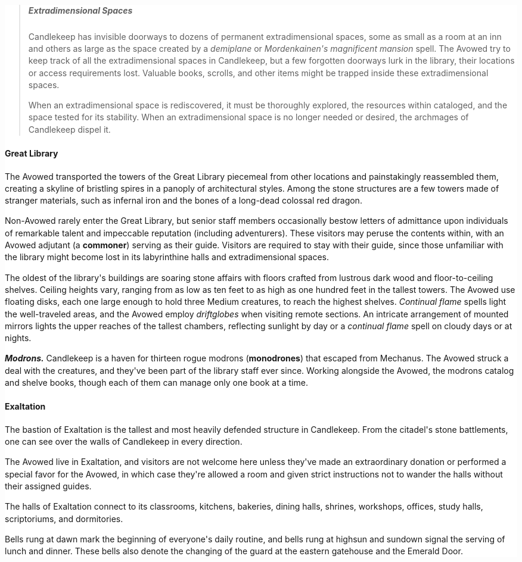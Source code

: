 > ##### Extradimensional Spaces
>
>Candlekeep has invisible doorways to dozens of permanent extradimensional spaces, some as small as a room at an inn and others as large as the space created by a *demiplane* or *Mordenkainen's magnificent mansion* spell. The Avowed try to keep track of all the extradimensional spaces in Candlekeep, but a few forgotten doorways lurk in the library, their locations or access requirements lost. Valuable books, scrolls, and other items might be trapped inside these extradimensional spaces.
>
>When an extradimensional space is rediscovered, it must be thoroughly explored, the resources within cataloged, and the space tested for its stability. When an extradimensional space is no longer needed or desired, the archmages of Candlekeep dispel it.
>

#### Great Library

The Avowed transported the towers of the Great Library piecemeal from other locations and painstakingly reassembled them, creating a skyline of bristling spires in a panoply of architectural styles. Among the stone structures are a few towers made of stranger materials, such as infernal iron and the bones of a long-dead colossal red dragon.

Non-Avowed rarely enter the Great Library, but senior staff members occasionally bestow letters of admittance upon individuals of remarkable talent and impeccable reputation (including adventurers). These visitors may peruse the contents within, with an Avowed adjutant (a **commoner**) serving as their guide. Visitors are required to stay with their guide, since those unfamiliar with the library might become lost in its labyrinthine halls and extradimensional spaces.

The oldest of the library's buildings are soaring stone affairs with floors crafted from lustrous dark wood and floor-to-ceiling shelves. Ceiling heights vary, ranging from as low as ten feet to as high as one hundred feet in the tallest towers. The Avowed use floating disks, each one large enough to hold three Medium creatures, to reach the highest shelves. *Continual flame* spells light the well-traveled areas, and the Avowed employ *driftglobes* when visiting remote sections. An intricate arrangement of mounted mirrors lights the upper reaches of the tallest chambers, reflecting sunlight by day or a *continual flame* spell on cloudy days or at nights.

***Modrons.*** Candlekeep is a haven for thirteen rogue modrons (**monodrones**) that escaped from Mechanus. The Avowed struck a deal with the creatures, and they've been part of the library staff ever since. Working alongside the Avowed, the modrons catalog and shelve books, though each of them can manage only one book at a time.

#### Exaltation

The bastion of Exaltation is the tallest and most heavily defended structure in Candlekeep. From the citadel's stone battlements, one can see over the walls of Candlekeep in every direction.

The Avowed live in Exaltation, and visitors are not welcome here unless they've made an extraordinary donation or performed a special favor for the Avowed, in which case they're allowed a room and given strict instructions not to wander the halls without their assigned guides.

The halls of Exaltation connect to its classrooms, kitchens, bakeries, dining halls, shrines, workshops, offices, study halls, scriptoriums, and dormitories.

Bells rung at dawn mark the beginning of everyone's daily routine, and bells rung at highsun and sundown signal the serving of lunch and dinner. These bells also denote the changing of the guard at the eastern gatehouse and the Emerald Door.
